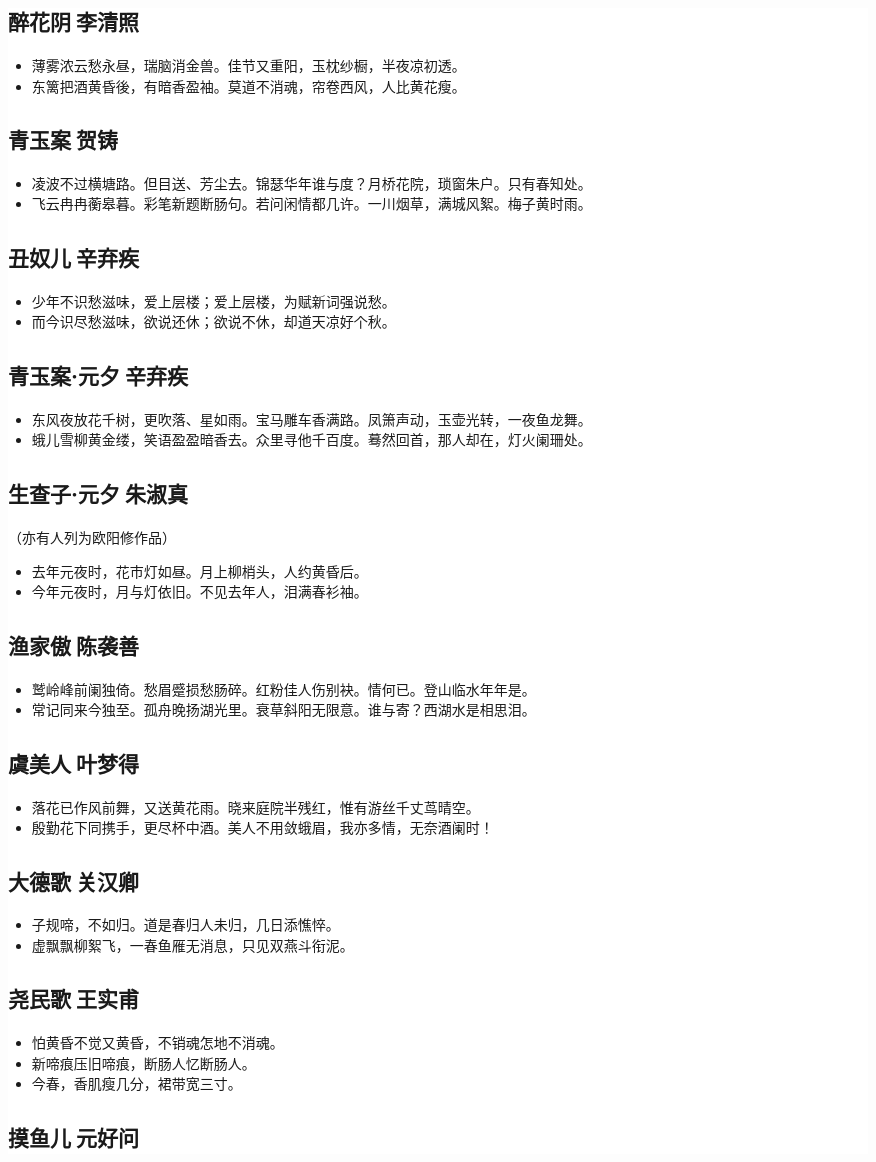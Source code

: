 ## 醉花阴 李清照

- 薄雾浓云愁永昼，瑞脑消金兽。佳节又重阳，玉枕纱橱，半夜凉初透。
- 东篱把酒黄昏後，有暗香盈袖。莫道不消魂，帘卷西风，人比黄花瘦。

## 青玉案 贺铸

- 凌波不过横塘路。但目送、芳尘去。锦瑟华年谁与度？月桥花院，琐窗朱户。只有春知处。
- 飞云冉冉蘅皋暮。彩笔新题断肠句。若问闲情都几许。一川烟草，满城风絮。梅子黄时雨。

## 丑奴儿 辛弃疾

- 少年不识愁滋味，爱上层楼；爱上层楼，为赋新词强说愁。
- 而今识尽愁滋味，欲说还休；欲说不休，却道天凉好个秋。

## 青玉案·元夕 辛弃疾

- 东风夜放花千树，更吹落、星如雨。宝马雕车香满路。凤箫声动，玉壶光转，一夜鱼龙舞。
- 蛾儿雪柳黄金缕，笑语盈盈暗香去。众里寻他千百度。蓦然回首，那人却在，灯火阑珊处。

## 生查子·元夕 朱淑真

（亦有人列为欧阳修作品）

- 去年元夜时，花市灯如昼。月上柳梢头，人约黄昏后。
- 今年元夜时，月与灯依旧。不见去年人，泪满春衫袖。

## 渔家傲 陈袭善

- 鹫岭峰前阑独倚。愁眉蹙损愁肠碎。红粉佳人伤别袂。情何已。登山临水年年是。
- 常记同来今独至。孤舟晚扬湖光里。衰草斜阳无限意。谁与寄？西湖水是相思泪。

## 虞美人 叶梦得

- 落花已作风前舞，又送黄花雨。晓来庭院半残红，惟有游丝千丈茑晴空。
- 殷勤花下同携手，更尽杯中酒。美人不用敛蛾眉，我亦多情，无奈酒阑时！

## 大德歌 关汉卿

- 子规啼，不如归。道是春归人未归，几日添憔悴。
- 虚飘飘柳絮飞，一春鱼雁无消息，只见双燕斗衔泥。

## 尧民歌 王实甫

- 怕黄昏不觉又黄昏，不销魂怎地不消魂。
- 新啼痕压旧啼痕，断肠人忆断肠人。
- 今春，香肌瘦几分，裙带宽三寸。

## 摸鱼儿 元好问
